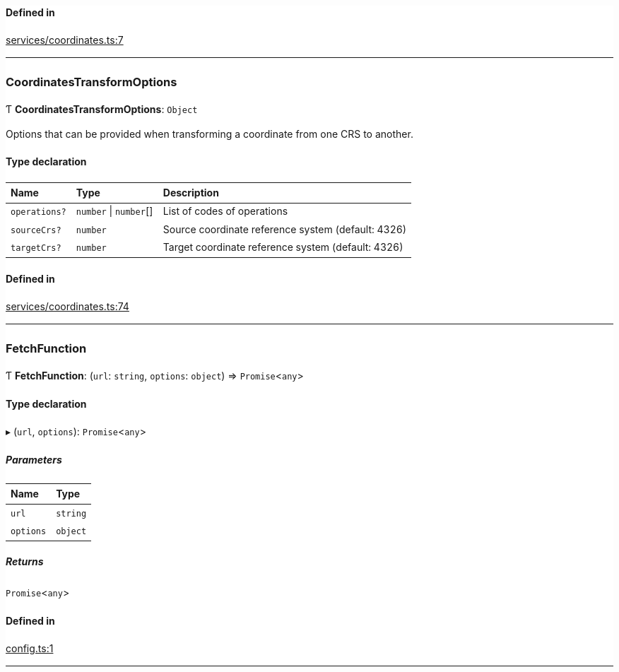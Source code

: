 #### Defined in

[services/coordinates.ts:7](https://github.com/maptiler/maptiler-client-js/blob/7e9150d/src/services/coordinates.ts#L7)

___

### CoordinatesTransformOptions

Ƭ **CoordinatesTransformOptions**: `Object`

Options that can be provided when transforming a coordinate from one CRS to another.

#### Type declaration

| Name | Type | Description |
| :------ | :------ | :------ |
| `operations?` | `number` \| `number`[] | List of codes of operations |
| `sourceCrs?` | `number` | Source coordinate reference system (default: 4326) |
| `targetCrs?` | `number` | Target coordinate reference system (default: 4326) |

#### Defined in

[services/coordinates.ts:74](https://github.com/maptiler/maptiler-client-js/blob/7e9150d/src/services/coordinates.ts#L74)

___

### FetchFunction

Ƭ **FetchFunction**: (`url`: `string`, `options`: `object`) => `Promise`<`any`\>

#### Type declaration

▸ (`url`, `options`): `Promise`<`any`\>

##### Parameters

| Name | Type |
| :------ | :------ |
| `url` | `string` |
| `options` | `object` |

##### Returns

`Promise`<`any`\>

#### Defined in

[config.ts:1](https://github.com/maptiler/maptiler-client-js/blob/7e9150d/src/config.ts#L1)

___
